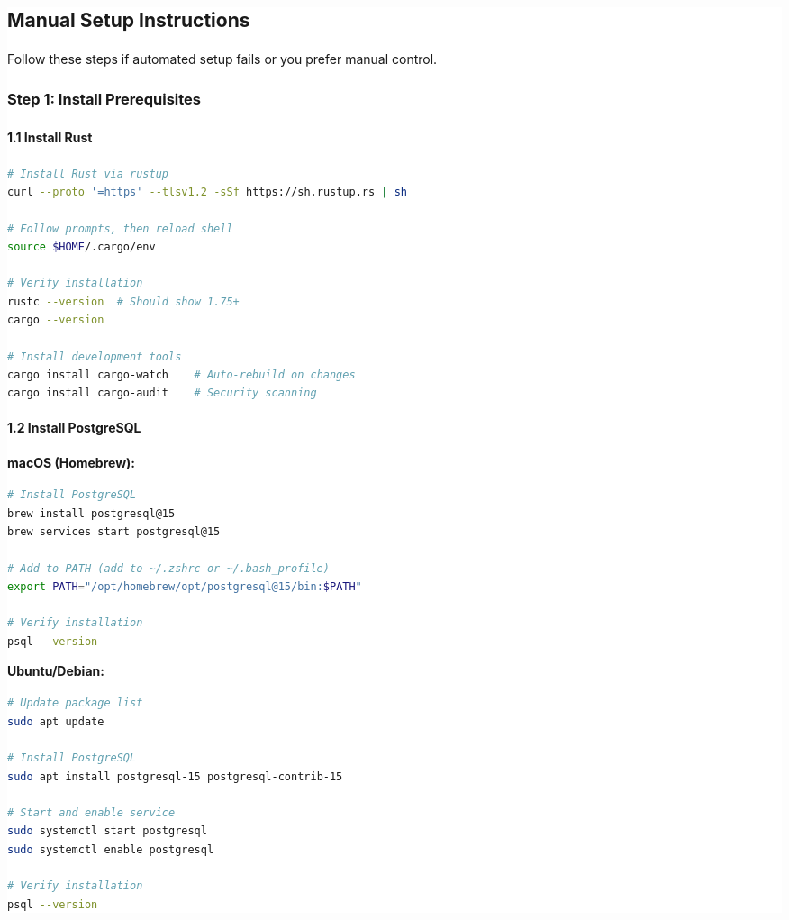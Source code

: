 ## Manual Setup Instructions

Follow these steps if automated setup fails or you prefer manual control.

### Step 1: Install Prerequisites

#### 1.1 Install Rust

```bash
# Install Rust via rustup
curl --proto '=https' --tlsv1.2 -sSf https://sh.rustup.rs | sh

# Follow prompts, then reload shell
source $HOME/.cargo/env

# Verify installation
rustc --version  # Should show 1.75+
cargo --version

# Install development tools
cargo install cargo-watch    # Auto-rebuild on changes
cargo install cargo-audit    # Security scanning
```

#### 1.2 Install PostgreSQL

**macOS (Homebrew):**
```bash
# Install PostgreSQL
brew install postgresql@15
brew services start postgresql@15

# Add to PATH (add to ~/.zshrc or ~/.bash_profile)
export PATH="/opt/homebrew/opt/postgresql@15/bin:$PATH"

# Verify installation
psql --version
```

**Ubuntu/Debian:**
```bash
# Update package list
sudo apt update

# Install PostgreSQL
sudo apt install postgresql-15 postgresql-contrib-15

# Start and enable service
sudo systemctl start postgresql
sudo systemctl enable postgresql

# Verify installation
psql --version
```
